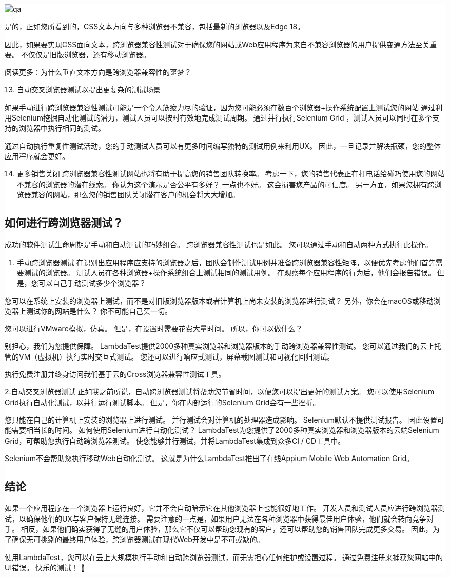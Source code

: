 ![qa](/images/cb11.png)

是的，正如您所看到的，CSS文本方向与多种浏览器不兼容，包括最新的浏览器以及Edge 18。

因此，如果要实现CSS面向文本，跨浏览器兼容性测试对于确保您的网站或Web应用程序为来自不兼容浏览器的用户提供变通方法至关重要。 不仅仅是旧版浏览器，还有移动浏览器。

阅读更多：为什么垂直文本方向是跨浏览器兼容性的噩梦？

13. 自动交叉浏览器测试以提出更复杂的测试场景

如果手动进行跨浏览器兼容性测试可能是一个令人筋疲力尽的验证，因为您可能必须在数百个浏览器+操作系统配置上测试您的网站 通过利用Selenium挖掘自动化测试的潜力，测试人员可以按时有效地完成测试周期。 通过并行执行Selenium Grid ，测试人员可以同时在多个支持的浏览器中执行相同的测试。

通过自动执行重复性测试活动，您的手动测试人员可以有更多时间编写独特的测试用例来利用UX。 因此，一旦记录并解决瓶颈，您的整体应用程序就会更好。

14. 更多销售关闭
跨浏览器兼容性测试网站也将有助于提高您的销售团队转换率。 考虑一下，您的销售代表正在打电话给碰巧使用您的网站不兼容的浏览器的潜在线索。 你认为这个演示是否公平有多好？ 一点也不好。 这会损害您产品的可信度。 另一方面，如果您拥有跨浏览器兼容的网站，那么您的销售团队关闭潜在客户的机会将大大增加。

## 如何进行跨浏览器测试？
成功的软件测试生命周期是手动和自动测试的巧妙组合。 跨浏览器兼容性测试也是如此。 您可以通过手动和自动两种方式执行此操作。

1. 手动跨浏览器测试
在识别出应用程序应支持的浏览器之后，团队会制作测试用例并准备跨浏览器兼容性矩阵，以便优先考虑他们首先需要测试的浏览器。 测试人员在各种浏览器+操作系统组合上测试相同的测试用例。 在观察每个应用程序的行为后，他们会报告错误。 但是，您可以自己手动测试多少个浏览器？

您可以在系统上安装的浏览器上测试，而不是对旧版浏览器版本或者计算机上尚未安装的浏览器进行测试？ 另外，你会在macOS或移动浏览器上测试你的网站是什么？ 你不可能自己买一切。

您可以进行VMware模拟，仿真。 但是，在设置时需要花费大量时间。 所以，你可以做什么？

别担心，我们为您提供保障。 LambdaTest提供2000多种真实浏览器和浏览器版本的手动跨浏览器兼容性测试。 您可以通过我们的云上托管的VM（虚拟机）执行实时交互式测试。 您还可以进行响应式测试，屏幕截图测试和可视化回归测试。

执行免费注册并终身访问我们基于云的Cross浏览器兼容性测试工具。

2.自动交叉浏览器测试
正如我之前所说，自动跨浏览器测试将帮助您节省时间，以便您可以提出更好的测试方案。 您可以使用Selenium Grid执行自动化测试，以并行运行测试脚本。 但是，你在内部运行的Selenium Grid会有一些挫折。

您只能在自己的计算机上安装的浏览器上进行测试。
并行测试会对计算机的处理器造成影响。
Selenium默认不提供测试报告。 因此设置可能需要相当长的时间。
如何使用Selenium进行自动化测试？
LambdaTest为您提供了2000多种真实浏览器和浏览器版本的云端Selenium Grid，可帮助您执行自动跨浏览器测试。 使您能够并行测试，并将LambdaTest集成到众多CI / CD工具中。

Selenium不会帮助您执行移动Web自动化测试。 这就是为什么LambdaTest推出了在线Appium Mobile Web Automation Grid。 

## 结论
如果一个应用程序在一个浏览器上运行良好，它并不会自动暗示它在其他浏览器上也能很好地工作。 开发人员和测试人员应进行跨浏览器测试，以确保他们的UX与客户保持无缝连接。 需要注意的一点是，如果用户无法在各种浏览器中获得最佳用户体验，他们就会转向竞争对手。 相反，如果他们确实获得了无缝的用户体验，那么它不仅可以帮助您现有的客户，还可以帮助您的销售团队完成更多交易。 因此，为了确保无可挑剔的最终用户体验，跨浏览器测试在现代Web开发中是不可或缺的。

使用LambdaTest，您可以在云上大规模执行手动和自动跨浏览器测试，而无需担心任何维护或设置过程。 通过免费注册来捕获您网站中的UI错误。 快乐的测试！  🙂